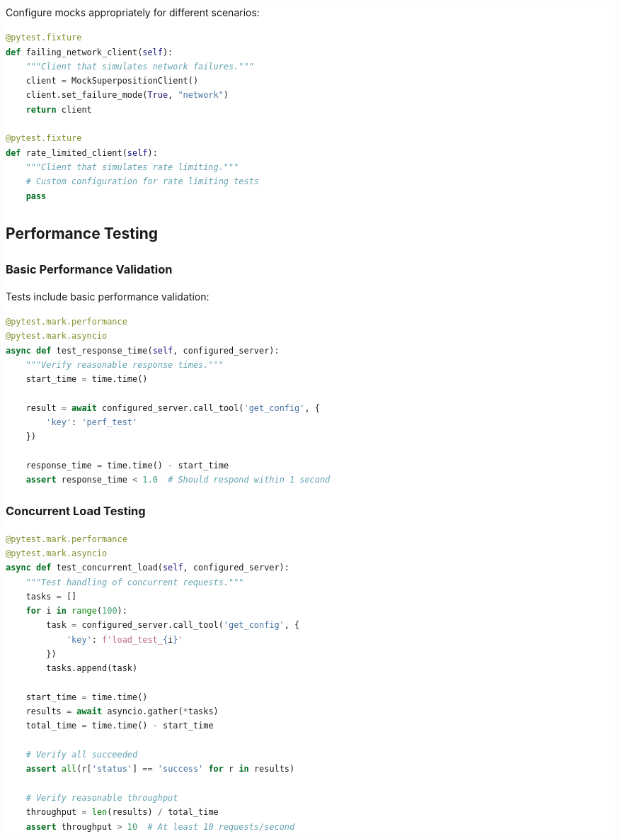 Configure mocks appropriately for different scenarios:

```python
@pytest.fixture
def failing_network_client(self):
    """Client that simulates network failures."""
    client = MockSuperpositionClient()
    client.set_failure_mode(True, "network")
    return client

@pytest.fixture
def rate_limited_client(self):
    """Client that simulates rate limiting."""
    # Custom configuration for rate limiting tests
    pass
```

## Performance Testing

### Basic Performance Validation

Tests include basic performance validation:

```python
@pytest.mark.performance
@pytest.mark.asyncio
async def test_response_time(self, configured_server):
    """Verify reasonable response times."""
    start_time = time.time()
    
    result = await configured_server.call_tool('get_config', {
        'key': 'perf_test'
    })
    
    response_time = time.time() - start_time
    assert response_time < 1.0  # Should respond within 1 second
```

### Concurrent Load Testing

```python
@pytest.mark.performance
@pytest.mark.asyncio
async def test_concurrent_load(self, configured_server):
    """Test handling of concurrent requests."""
    tasks = []
    for i in range(100):
        task = configured_server.call_tool('get_config', {
            'key': f'load_test_{i}'
        })
        tasks.append(task)
    
    start_time = time.time()
    results = await asyncio.gather(*tasks)
    total_time = time.time() - start_time
    
    # Verify all succeeded
    assert all(r['status'] == 'success' for r in results)
    
    # Verify reasonable throughput
    throughput = len(results) / total_time
    assert throughput > 10  # At least 10 requests/second
```

